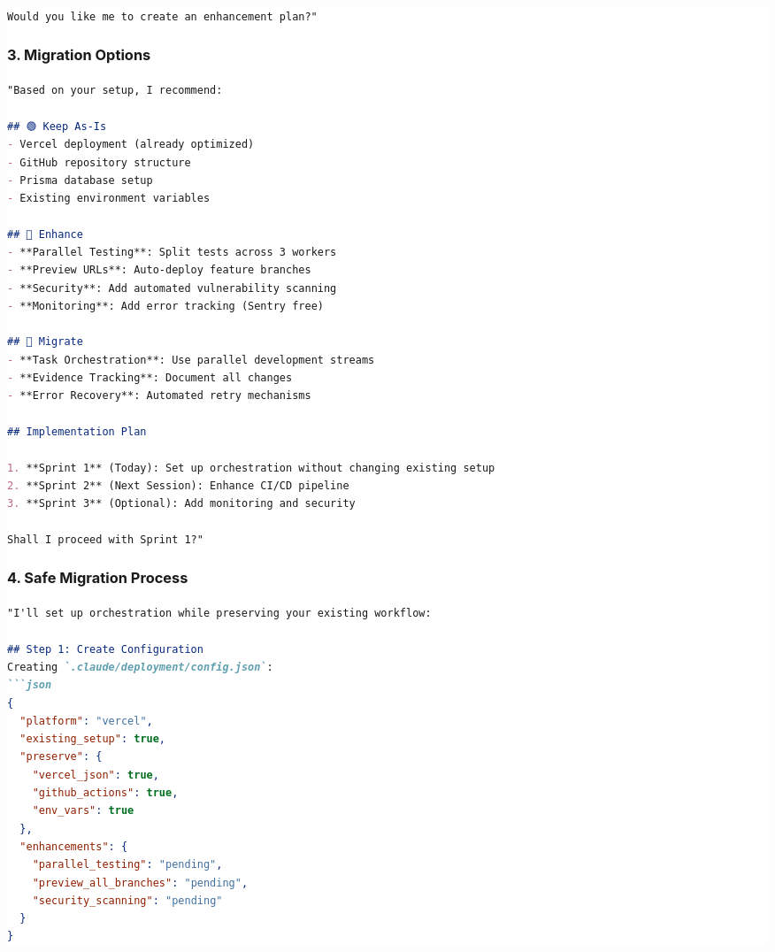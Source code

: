 ```markdown
Would you like me to create an enhancement plan?"
```

### 3. Migration Options

```markdown
"Based on your setup, I recommend:

## 🟢 Keep As-Is
- Vercel deployment (already optimized)
- GitHub repository structure
- Prisma database setup
- Existing environment variables

## 🔄 Enhance
- **Parallel Testing**: Split tests across 3 workers
- **Preview URLs**: Auto-deploy feature branches
- **Security**: Add automated vulnerability scanning
- **Monitoring**: Add error tracking (Sentry free)

## 🔧 Migrate
- **Task Orchestration**: Use parallel development streams
- **Evidence Tracking**: Document all changes
- **Error Recovery**: Automated retry mechanisms

## Implementation Plan

1. **Sprint 1** (Today): Set up orchestration without changing existing setup
2. **Sprint 2** (Next Session): Enhance CI/CD pipeline
3. **Sprint 3** (Optional): Add monitoring and security

Shall I proceed with Sprint 1?"
```

### 4. Safe Migration Process

```markdown
"I'll set up orchestration while preserving your existing workflow:

## Step 1: Create Configuration
Creating `.claude/deployment/config.json`:
```json
{
  "platform": "vercel",
  "existing_setup": true,
  "preserve": {
    "vercel_json": true,
    "github_actions": true,
    "env_vars": true
  },
  "enhancements": {
    "parallel_testing": "pending",
    "preview_all_branches": "pending",
    "security_scanning": "pending"
  }
}
```
